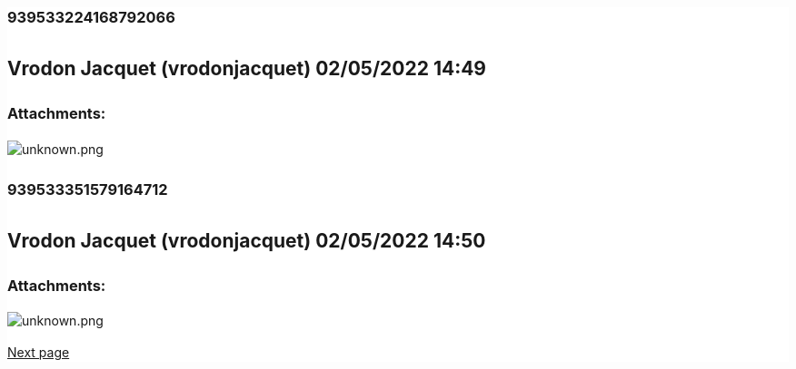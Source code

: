 ### 939533224168792066
## Vrodon Jacquet (vrodonjacquet) 02/05/2022 14:49 

> 
### Attachments: 
![unknown.png](https://yuzudiscordbackup.s3.us-west-2.amazonaws.com/files-game-mods/939533224168792066_unknown.png)

### 939533351579164712
## Vrodon Jacquet (vrodonjacquet) 02/05/2022 14:50 

> 
### Attachments: 
![unknown.png](https://yuzudiscordbackup.s3.us-west-2.amazonaws.com/files-game-mods/939533351579164712_unknown.png)

[Next page](35.md)
